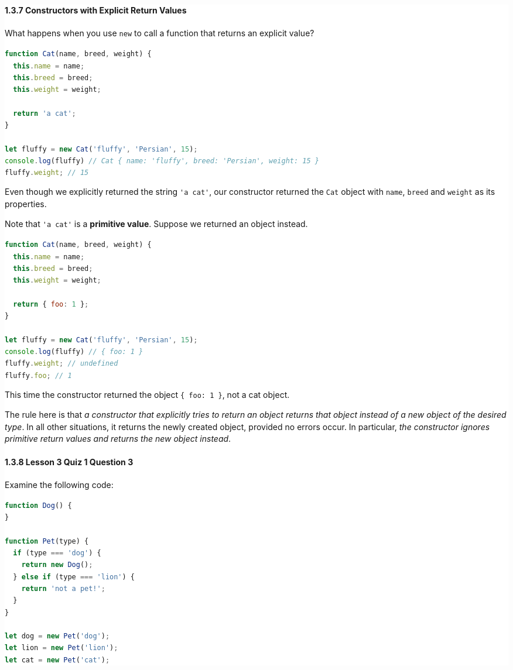 #### 1.3.7 Constructors with Explicit Return Values

What happens when you use `new` to call a function that returns an explicit value?

```js
function Cat(name, breed, weight) {
  this.name = name;
  this.breed = breed;
  this.weight = weight;

  return 'a cat';
}

let fluffy = new Cat('fluffy', 'Persian', 15);
console.log(fluffy) // Cat { name: 'fluffy', breed: 'Persian', weight: 15 }
fluffy.weight; // 15
```

Even though we explicitly returned the string `'a cat'`, our constructor returned the `Cat` object with `name`, `breed` and `weight` as its properties.

Note that `'a cat'` is a **primitive value**. Suppose we returned an object instead.

```js
function Cat(name, breed, weight) {
  this.name = name;
  this.breed = breed;
  this.weight = weight;

  return { foo: 1 };
}

let fluffy = new Cat('fluffy', 'Persian', 15);
console.log(fluffy) // { foo: 1 }
fluffy.weight; // undefined
fluffy.foo; // 1
```

This time the constructor returned the object `{ foo: 1 }`, not a cat object.

The rule here is that *a constructor that explicitly tries to return an object returns that object instead of a new object of the desired type*. In all other situations, it returns the newly created object, provided no errors occur. In particular, *the constructor ignores primitive return values and returns the new object instead*.

#### 1.3.8 Lesson 3 Quiz 1 Question 3

Examine the following code:

```js
function Dog() {
}

function Pet(type) {
  if (type === 'dog') {
    return new Dog();
  } else if (type === 'lion') {
    return 'not a pet!';
  }
}

let dog = new Pet('dog');
let lion = new Pet('lion');
let cat = new Pet('cat');
```
